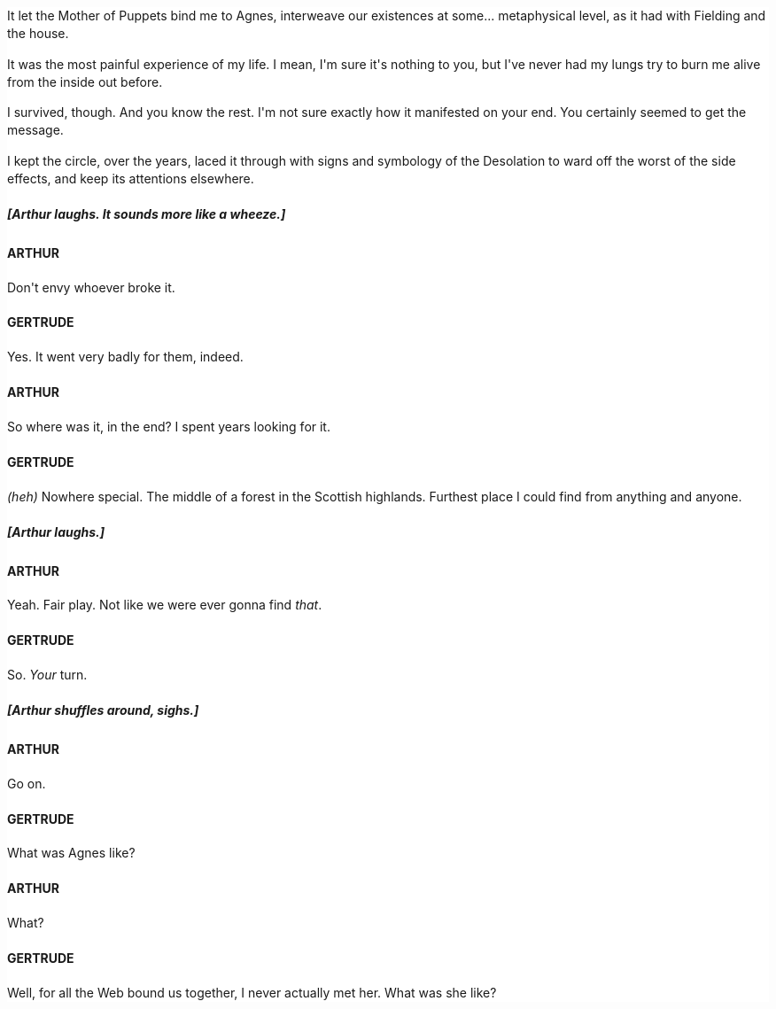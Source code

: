 It let the Mother of Puppets bind me to Agnes, interweave our existences at some... metaphysical level, as it had with Fielding and the house.

It was the most painful experience of my life. I mean, I'm sure it's nothing to you, but I've never had my lungs try to burn me alive from the inside out before.

I survived, though. And you know the rest. I'm not sure exactly how it manifested on your end. You certainly seemed to get the message.

I kept the circle, over the years, laced it through with signs and symbology of the Desolation to ward off the worst of the side effects, and keep its attentions elsewhere.

##### [Arthur laughs. It sounds more like a wheeze.]

#### ARTHUR

Don't envy whoever broke it.

#### GERTRUDE

Yes. It went very badly for them, indeed.

#### ARTHUR

So where was it, in the end? I spent years looking for it.

#### GERTRUDE

_(heh)_ Nowhere special. The middle of a forest in the Scottish highlands. Furthest place I could find from anything and anyone.

##### [Arthur laughs.]

#### ARTHUR

Yeah. Fair play. Not like we were ever gonna find *that*.

#### GERTRUDE

So. *Your* turn.

##### [Arthur shuffles around, sighs.]

#### ARTHUR

Go on.

#### GERTRUDE

What was Agnes like?

#### ARTHUR

What?

#### GERTRUDE

Well, for all the Web bound us together, I never actually met her. What was she like?
